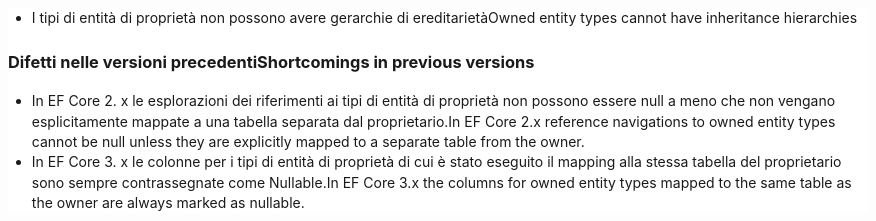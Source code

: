 - <span data-ttu-id="c8285-189">I tipi di entità di proprietà non possono avere gerarchie di ereditarietà</span><span class="sxs-lookup"><span data-stu-id="c8285-189">Owned entity types cannot have inheritance hierarchies</span></span>

### <a name="shortcomings-in-previous-versions"></a><span data-ttu-id="c8285-190">Difetti nelle versioni precedenti</span><span class="sxs-lookup"><span data-stu-id="c8285-190">Shortcomings in previous versions</span></span>

- <span data-ttu-id="c8285-191">In EF Core 2. x le esplorazioni dei riferimenti ai tipi di entità di proprietà non possono essere null a meno che non vengano esplicitamente mappate a una tabella separata dal proprietario.</span><span class="sxs-lookup"><span data-stu-id="c8285-191">In EF Core 2.x reference navigations to owned entity types cannot be null unless they are explicitly mapped to a separate table from the owner.</span></span>
- <span data-ttu-id="c8285-192">In EF Core 3. x le colonne per i tipi di entità di proprietà di cui è stato eseguito il mapping alla stessa tabella del proprietario sono sempre contrassegnate come Nullable.</span><span class="sxs-lookup"><span data-stu-id="c8285-192">In EF Core 3.x the columns for owned entity types mapped to the same table as the owner are always marked as nullable.</span></span>

